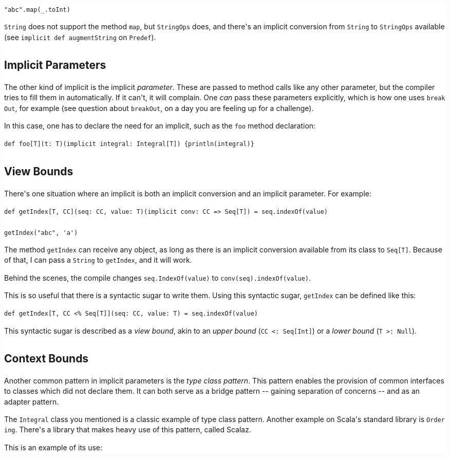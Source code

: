     "abc".map(_.toInt)

`String` does not support the method `map`, but `StringOps` does, and there's
an implicit conversion from `String` to `StringOps` available (see `implicit
def augmentString` on `Predef`).

Implicit Parameters
-------------------

The other kind of implicit is the implicit _parameter_. These are passed to
method calls like any other parameter, but the compiler tries to fill them in
automatically. If it can't, it will complain. One _can_ pass these parameters
explicitly, which is how one uses `breakOut`, for example (see question about
`breakOut`, on a day you are feeling up for a challenge).

In this case, one has to declare the need for an implicit, such as the `foo`
method declaration:

    def foo[T](t: T)(implicit integral: Integral[T]) {println(integral)}

View Bounds
-----------

There's one situation where an implicit is both an implicit conversion and an
implicit parameter. For example:

    def getIndex[T, CC](seq: CC, value: T)(implicit conv: CC => Seq[T]) = seq.indexOf(value)

    getIndex("abc", 'a')

The method `getIndex` can receive any object, as long as there is an implicit
conversion available from its class to `Seq[T]`. Because of that, I can pass a
`String` to `getIndex`, and it will work.

Behind the scenes, the compile changes `seq.IndexOf(value)` to
`conv(seq).indexOf(value)`.

This is so useful that there is a syntactic sugar to write them. Using this
syntactic sugar, `getIndex` can be defined like this:

    def getIndex[T, CC <% Seq[T]](seq: CC, value: T) = seq.indexOf(value)

This syntactic sugar is described as a _view bound_, akin to an _upper bound_
(`CC <: Seq[Int]`) or a _lower bound_ (`T >: Null`).

Context Bounds
--------------

Another common pattern in implicit parameters is the _type class pattern_. This
pattern enables the provision of common interfaces to classes which did not
declare them. It can both serve as a bridge pattern -- gaining separation of
concerns -- and as an adapter pattern.

The `Integral` class you mentioned is a classic example of type class pattern.
Another example on Scala's standard library is `Ordering`. There's a library
that makes heavy use of this pattern, called Scalaz.

This is an example of its use:


  [1]: http://suereth.blogspot.com/2011/02/slides-for-todays-nescala-talk.html
  [2]: http://lampsvn.epfl.ch/trac/scala/ticket/4427
  [3]: http://stackoverflow.com/q/5598085/53013
  [4]: http://stackoverflow.com/questions/5512397/passing-scala-math-integral-as-implicit-parameter
